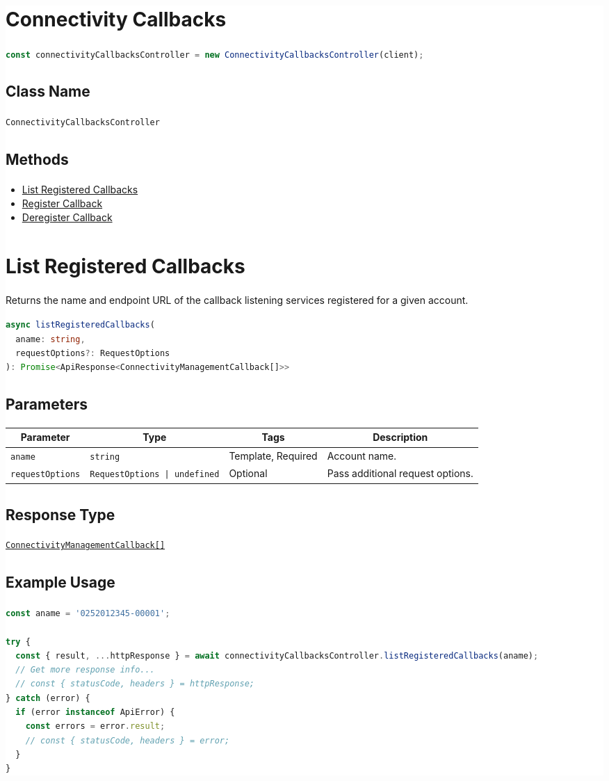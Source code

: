 # Connectivity Callbacks

```ts
const connectivityCallbacksController = new ConnectivityCallbacksController(client);
```

## Class Name

`ConnectivityCallbacksController`

## Methods

* [List Registered Callbacks](../../doc/controllers/connectivity-callbacks.md#list-registered-callbacks)
* [Register Callback](../../doc/controllers/connectivity-callbacks.md#register-callback)
* [Deregister Callback](../../doc/controllers/connectivity-callbacks.md#deregister-callback)


# List Registered Callbacks

Returns the name and endpoint URL of the callback listening services registered for a given account.

```ts
async listRegisteredCallbacks(
  aname: string,
  requestOptions?: RequestOptions
): Promise<ApiResponse<ConnectivityManagementCallback[]>>
```

## Parameters

| Parameter | Type | Tags | Description |
|  --- | --- | --- | --- |
| `aname` | `string` | Template, Required | Account name. |
| `requestOptions` | `RequestOptions \| undefined` | Optional | Pass additional request options. |

## Response Type

[`ConnectivityManagementCallback[]`](../../doc/models/connectivity-management-callback.md)

## Example Usage

```ts
const aname = '0252012345-00001';

try {
  const { result, ...httpResponse } = await connectivityCallbacksController.listRegisteredCallbacks(aname);
  // Get more response info...
  // const { statusCode, headers } = httpResponse;
} catch (error) {
  if (error instanceof ApiError) {
    const errors = error.result;
    // const { statusCode, headers } = error;
  }
}
```
